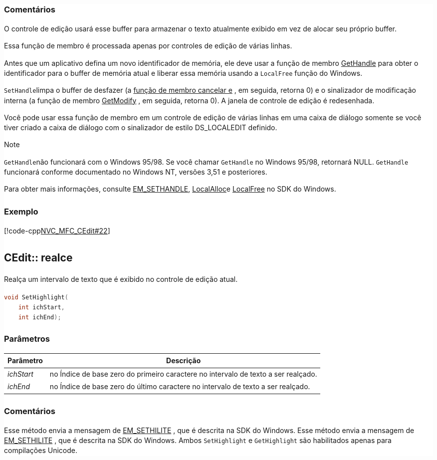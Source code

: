 ### <a name="remarks"></a>Comentários

O controle de edição usará esse buffer para armazenar o texto atualmente exibido em vez de alocar seu próprio buffer.

Essa função de membro é processada apenas por controles de edição de várias linhas.

Antes que um aplicativo defina um novo identificador de memória, ele deve usar a função de membro [GetHandle](#gethandle) para obter o identificador para o buffer de memória atual e liberar essa memória usando a `LocalFree` função do Windows.

`SetHandle`limpa o buffer de desfazer (a [função de membro cancelar e](#canundo) , em seguida, retorna 0) e o sinalizador de modificação interna (a função de membro [GetModify](#getmodify) , em seguida, retorna 0). A janela de controle de edição é redesenhada.

Você pode usar essa função de membro em um controle de edição de várias linhas em uma caixa de diálogo somente se você tiver criado a caixa de diálogo com o sinalizador de estilo DS_LOCALEDIT definido.

> [!NOTE]
> `GetHandle`não funcionará com o Windows 95/98. Se você chamar `GetHandle` no Windows 95/98, retornará NULL. `GetHandle`funcionará conforme documentado no Windows NT, versões 3,51 e posteriores.

Para obter mais informações, consulte [EM_SETHANDLE](/windows/win32/Controls/em-sethandle), [LocalAlloc](/windows/win32/api/winbase/nf-winbase-localalloc)e [LocalFree](/windows/win32/api/winbase/nf-winbase-localfree) no SDK do Windows.

### <a name="example"></a>Exemplo

[!code-cpp[NVC_MFC_CEdit#22](../../mfc/reference/codesnippet/cpp/cedit-class_21.cpp)]

## <a name="ceditsethighlight"></a><a name="sethighlight"></a>CEdit:: realce

Realça um intervalo de texto que é exibido no controle de edição atual.

```cpp
void SetHighlight(
    int ichStart,
    int ichEnd);
```

### <a name="parameters"></a>Parâmetros

|Parâmetro|Descrição|
|---------------|-----------------|
|*ichStart*|no Índice de base zero do primeiro caractere no intervalo de texto a ser realçado.|
|*ichEnd*|no Índice de base zero do último caractere no intervalo de texto a ser realçado.|

### <a name="remarks"></a>Comentários

Esse método envia a mensagem de [EM_SETHILITE](/windows/win32/Controls/em-sethilite) , que é descrita na SDK do Windows.  Esse método envia a mensagem de [EM_SETHILITE](/windows/win32/Controls/em-sethilite) , que é descrita na SDK do Windows. Ambos `SetHighlight` e `GetHighlight` são habilitados apenas para compilações Unicode.

